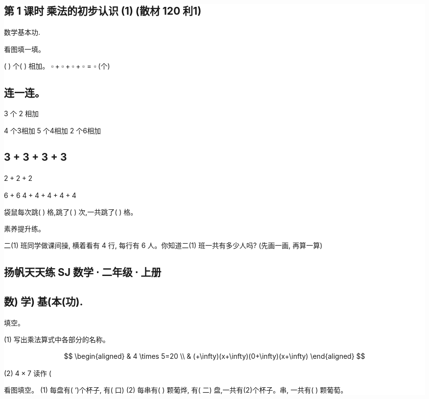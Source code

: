 ## 第 1 课时 乘法的初步认识 (1) (散材 120 利1)

数学基本功.

看图填一填。



( ) 个( ) 相加。 $\square+\square+\square+\square=\square$ (个)

## 连一连。

3 个 2 相加

4 个3相加
5 个4相加
2 个6相加

## $3+3+3+3$

$2+2+2$

$6+6$
$4+4+4+4+4$

袋鼠每次跳( ) 格,跳了( ) 次,一共跳了( ) 格。



素养提升练。

二(1) 班同学做课间操, 横着看有 4 行, 每行有 6 人。你知道二(1) 班一共有多少人吗? (先画一画, 再算一算)



## 扬帆天天练 $\mathrm{SJ}$ 数学 $\cdot$ 二年级 $\cdot$ 上册



## 数) 学) 基(本(功).

填空。

(1) 写出乘法算式中各部分的名称。

$$
\begin{aligned}
& 4 \times 5=20 \\
& (+\infty)(x+\infty)(0+\infty)(x+\infty)
\end{aligned}
$$

(2) $4 \times 7$ 读作 (

看图填空。
(1) 每盘有( ‘)个杯子, 有( 口)
(2) 每串有( ) 颗葡烨, 有( 二)
盘,一共有(2)个杯子。串, 一共有( ) 颗葡萄。
